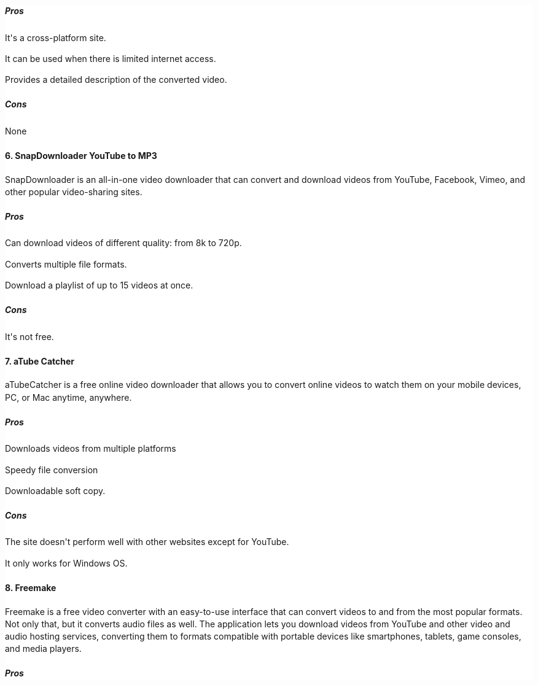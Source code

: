 



##### Pros

It's a cross-platform site.

It can be used when there is limited internet access.

Provides a detailed description of the converted video.

##### Cons

None

#### 6\. SnapDownloader YouTube to MP3

SnapDownloader is an all-in-one video downloader that can convert and download videos from YouTube, Facebook, Vimeo, and other popular video-sharing sites.

##### Pros

Can download videos of different quality: from 8k to 720p.

Converts multiple file formats.

Download a playlist of up to 15 videos at once.

##### Cons

It's not free.

#### 7\. aTube Catcher

aTubeCatcher is a free online video downloader that allows you to convert online videos to watch them on your mobile devices, PC, or Mac anytime, anywhere.

##### Pros

Downloads videos from multiple platforms

Speedy file conversion

Downloadable soft copy.

##### Cons

The site doesn't perform well with other websites except for YouTube.

It only works for Windows OS.

#### 8\. Freemake

Freemake is a free video converter with an easy-to-use interface that can convert videos to and from the most popular formats. Not only that, but it converts audio files as well. The application lets you download videos from YouTube and other video and audio hosting services, converting them to formats compatible with portable devices like smartphones, tablets, game consoles, and media players.

##### Pros
